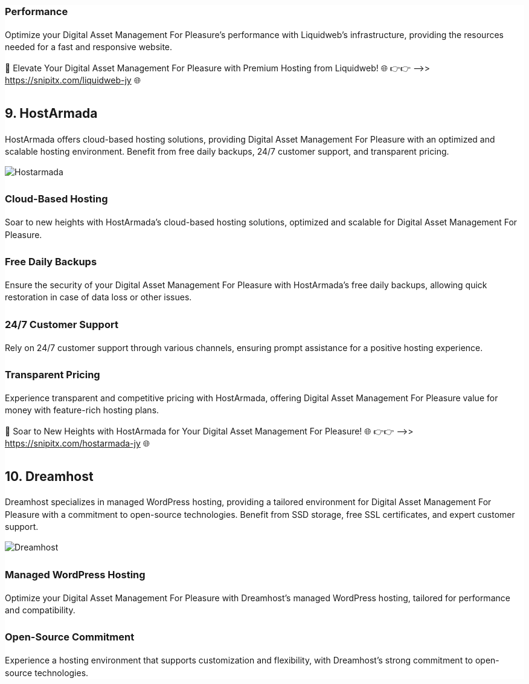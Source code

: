 ### Performance
Optimize your Digital Asset Management For Pleasure’s performance with Liquidweb’s infrastructure, providing the resources needed for a fast and responsive website.

🚀 Elevate Your Digital Asset Management For Pleasure with Premium Hosting from Liquidweb! 🌐
👉👉 -->> https://snipitx.com/liquidweb-jy 🌐

## 9. HostArmada

HostArmada offers cloud-based hosting solutions, providing Digital Asset Management For Pleasure with an optimized and scalable hosting environment. Benefit from free daily backups, 24/7 customer support, and transparent pricing.

![Hostarmada](https://i.imgur.com/KFbdf3o.jpeg "Hostarmada Hosting")

### Cloud-Based Hosting
Soar to new heights with HostArmada’s cloud-based hosting solutions, optimized and scalable for Digital Asset Management For Pleasure.

### Free Daily Backups
Ensure the security of your Digital Asset Management For Pleasure with HostArmada’s free daily backups, allowing quick restoration in case of data loss or other issues.

### 24/7 Customer Support
Rely on 24/7 customer support through various channels, ensuring prompt assistance for a positive hosting experience.

### Transparent Pricing
Experience transparent and competitive pricing with HostArmada, offering Digital Asset Management For Pleasure value for money with feature-rich hosting plans.

🚀 Soar to New Heights with HostArmada for Your Digital Asset Management For Pleasure! 🌐
👉👉 -->> https://snipitx.com/hostarmada-jy 🌐

## 10. Dreamhost

Dreamhost specializes in managed WordPress hosting, providing a tailored environment for Digital Asset Management For Pleasure with a commitment to open-source technologies. Benefit from SSD storage, free SSL certificates, and expert customer support.

![Dreamhost](https://i.imgur.com/rXIg8ip.jpeg "Dreamhost Hosting")

### Managed WordPress Hosting
Optimize your Digital Asset Management For Pleasure with Dreamhost’s managed WordPress hosting, tailored for performance and compatibility.

### Open-Source Commitment
Experience a hosting environment that supports customization and flexibility, with Dreamhost’s strong commitment to open-source technologies.
